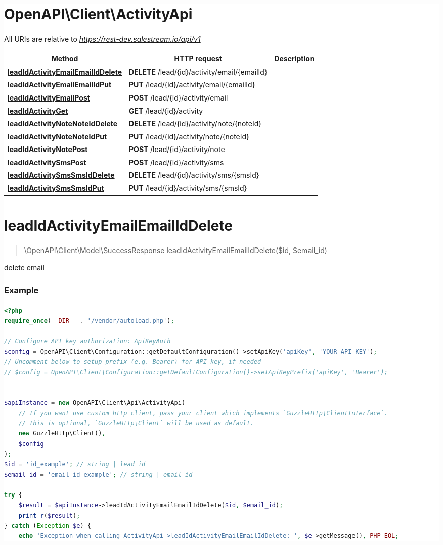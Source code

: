 # OpenAPI\Client\ActivityApi

All URIs are relative to *https://rest-dev.salestream.io/api/v1*

Method | HTTP request | Description
------------- | ------------- | -------------
[**leadIdActivityEmailEmailIdDelete**](ActivityApi.md#leadIdActivityEmailEmailIdDelete) | **DELETE** /lead/{id}/activity/email/{emailId} | 
[**leadIdActivityEmailEmailIdPut**](ActivityApi.md#leadIdActivityEmailEmailIdPut) | **PUT** /lead/{id}/activity/email/{emailId} | 
[**leadIdActivityEmailPost**](ActivityApi.md#leadIdActivityEmailPost) | **POST** /lead/{id}/activity/email | 
[**leadIdActivityGet**](ActivityApi.md#leadIdActivityGet) | **GET** /lead/{id}/activity | 
[**leadIdActivityNoteNoteIdDelete**](ActivityApi.md#leadIdActivityNoteNoteIdDelete) | **DELETE** /lead/{id}/activity/note/{noteId} | 
[**leadIdActivityNoteNoteIdPut**](ActivityApi.md#leadIdActivityNoteNoteIdPut) | **PUT** /lead/{id}/activity/note/{noteId} | 
[**leadIdActivityNotePost**](ActivityApi.md#leadIdActivityNotePost) | **POST** /lead/{id}/activity/note | 
[**leadIdActivitySmsPost**](ActivityApi.md#leadIdActivitySmsPost) | **POST** /lead/{id}/activity/sms | 
[**leadIdActivitySmsSmsIdDelete**](ActivityApi.md#leadIdActivitySmsSmsIdDelete) | **DELETE** /lead/{id}/activity/sms/{smsId} | 
[**leadIdActivitySmsSmsIdPut**](ActivityApi.md#leadIdActivitySmsSmsIdPut) | **PUT** /lead/{id}/activity/sms/{smsId} | 


# **leadIdActivityEmailEmailIdDelete**
> \OpenAPI\Client\Model\SuccessResponse leadIdActivityEmailEmailIdDelete($id, $email_id)



delete email

### Example
```php
<?php
require_once(__DIR__ . '/vendor/autoload.php');

// Configure API key authorization: ApiKeyAuth
$config = OpenAPI\Client\Configuration::getDefaultConfiguration()->setApiKey('apiKey', 'YOUR_API_KEY');
// Uncomment below to setup prefix (e.g. Bearer) for API key, if needed
// $config = OpenAPI\Client\Configuration::getDefaultConfiguration()->setApiKeyPrefix('apiKey', 'Bearer');


$apiInstance = new OpenAPI\Client\Api\ActivityApi(
    // If you want use custom http client, pass your client which implements `GuzzleHttp\ClientInterface`.
    // This is optional, `GuzzleHttp\Client` will be used as default.
    new GuzzleHttp\Client(),
    $config
);
$id = 'id_example'; // string | lead id
$email_id = 'email_id_example'; // string | email id

try {
    $result = $apiInstance->leadIdActivityEmailEmailIdDelete($id, $email_id);
    print_r($result);
} catch (Exception $e) {
    echo 'Exception when calling ActivityApi->leadIdActivityEmailEmailIdDelete: ', $e->getMessage(), PHP_EOL;
```